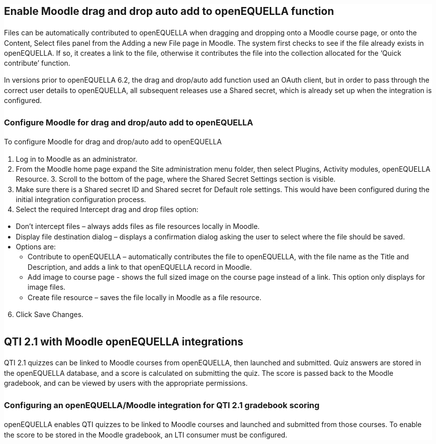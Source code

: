 ## Enable Moodle drag and drop auto add to openEQUELLA function

Files can be automatically contributed to openEQUELLA when dragging and dropping onto a Moodle
course page, or onto the Content, Select files panel from the Adding a new File page in Moodle. The
system first checks to see if the file already exists in openEQUELLA. If so, it creates a link to
the file, otherwise it contributes the file into the collection allocated for the ‘Quick contribute’
function.

In versions prior to openEQUELLA 6.2, the drag and drop/auto add function used an OAuth client, but
in order to pass through the correct user details to openEQUELLA, all subsequent releases use a
Shared secret, which is already set up when the integration is configured.

### Configure Moodle for drag and drop/auto add to openEQUELLA

To configure Moodle for drag and drop/auto add to openEQUELLA

1.  Log in to Moodle as an administrator.
2.  From the Moodle home page expand the Site administration menu folder, then select Plugins,
    Activity modules, openEQUELLA Resource. 3.  Scroll to the bottom of the page, where the Shared
    Secret Settings section is visible.
3.  Make sure there is a Shared secret ID and Shared secret for Default role settings. This would
    have been configured during the initial integration configuration process.
4.  Select the required Intercept drag and drop files option:
* Don’t intercept files – always adds files as file resources locally in Moodle.
* Display file destination dialog – displays a confirmation dialog asking the user to select where
  the file should be saved.
* Options are:
    * Contribute to openEQUELLA – automatically contributes the file to openEQUELLA, with the file
      name as the Title and Description, and adds a link to that openEQUELLA record in Moodle.
    * Add image to course page - shows the full sized image on the course page instead of a link.
      This option only displays for image files.
    * Create file resource – saves the file locally in Moodle as a file resource.
6.  Click Save Changes.

## QTI 2.1 with Moodle openEQUELLA integrations

QTI 2.1 quizzes can be linked to Moodle courses from openEQUELLA, then launched and submitted. Quiz
answers are stored in the openEQUELLA database, and a score is calculated on submitting the quiz.
The score is passed back to the Moodle gradebook, and can be viewed by users with the appropriate
permissions.

### Configuring an openEQUELLA/Moodle integration for QTI 2.1 gradebook scoring

openEQUELLA enables QTI quizzes to be linked to Moodle courses and launched and submitted from those
courses. To enable the score to be stored in the Moodle gradebook, an LTI consumer must be
configured.
